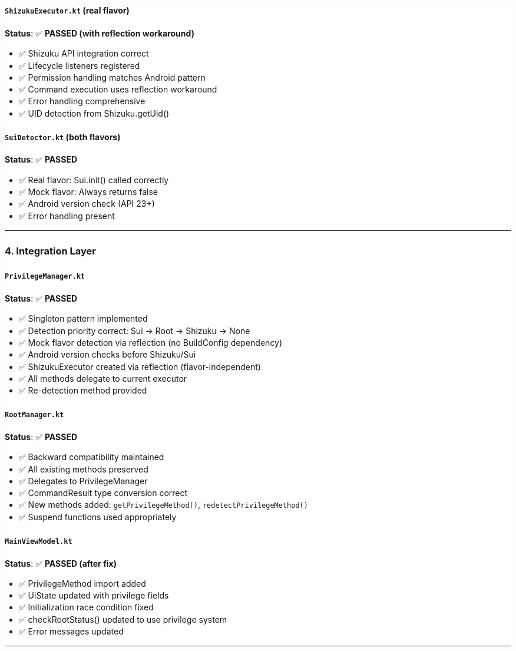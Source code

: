 #### `ShizukuExecutor.kt` (real flavor)
**Status**: ✅ **PASSED (with reflection workaround)**

- ✅ Shizuku API integration correct
- ✅ Lifecycle listeners registered
- ✅ Permission handling matches Android pattern
- ✅ Command execution uses reflection workaround
- ✅ Error handling comprehensive
- ✅ UID detection from Shizuku.getUid()

#### `SuiDetector.kt` (both flavors)
**Status**: ✅ **PASSED**

- ✅ Real flavor: Sui.init() called correctly
- ✅ Mock flavor: Always returns false
- ✅ Android version check (API 23+)
- ✅ Error handling present

---

### 4. Integration Layer

#### `PrivilegeManager.kt`
**Status**: ✅ **PASSED**

- ✅ Singleton pattern implemented
- ✅ Detection priority correct: Sui → Root → Shizuku → None
- ✅ Mock flavor detection via reflection (no BuildConfig dependency)
- ✅ Android version checks before Shizuku/Sui
- ✅ ShizukuExecutor created via reflection (flavor-independent)
- ✅ All methods delegate to current executor
- ✅ Re-detection method provided

#### `RootManager.kt`
**Status**: ✅ **PASSED**

- ✅ Backward compatibility maintained
- ✅ All existing methods preserved
- ✅ Delegates to PrivilegeManager
- ✅ CommandResult type conversion correct
- ✅ New methods added: `getPrivilegeMethod()`, `redetectPrivilegeMethod()`
- ✅ Suspend functions used appropriately

#### `MainViewModel.kt`
**Status**: ✅ **PASSED (after fix)**

- ✅ PrivilegeMethod import added
- ✅ UiState updated with privilege fields
- ✅ Initialization race condition fixed
- ✅ checkRootStatus() updated to use privilege system
- ✅ Error messages updated

---
